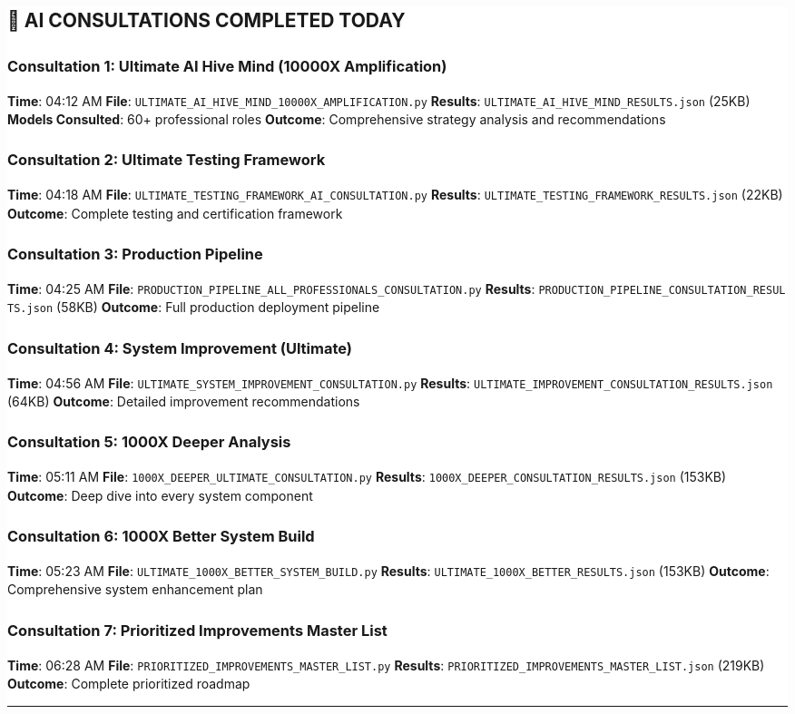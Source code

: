 
## 🧠 AI CONSULTATIONS COMPLETED TODAY

### Consultation 1: Ultimate AI Hive Mind (10000X Amplification)
**Time**: 04:12 AM
**File**: `ULTIMATE_AI_HIVE_MIND_10000X_AMPLIFICATION.py`
**Results**: `ULTIMATE_AI_HIVE_MIND_RESULTS.json` (25KB)
**Models Consulted**: 60+ professional roles
**Outcome**: Comprehensive strategy analysis and recommendations

### Consultation 2: Ultimate Testing Framework
**Time**: 04:18 AM
**File**: `ULTIMATE_TESTING_FRAMEWORK_AI_CONSULTATION.py`
**Results**: `ULTIMATE_TESTING_FRAMEWORK_RESULTS.json` (22KB)
**Outcome**: Complete testing and certification framework

### Consultation 3: Production Pipeline
**Time**: 04:25 AM
**File**: `PRODUCTION_PIPELINE_ALL_PROFESSIONALS_CONSULTATION.py`
**Results**: `PRODUCTION_PIPELINE_CONSULTATION_RESULTS.json` (58KB)
**Outcome**: Full production deployment pipeline

### Consultation 4: System Improvement (Ultimate)
**Time**: 04:56 AM
**File**: `ULTIMATE_SYSTEM_IMPROVEMENT_CONSULTATION.py`
**Results**: `ULTIMATE_IMPROVEMENT_CONSULTATION_RESULTS.json` (64KB)
**Outcome**: Detailed improvement recommendations

### Consultation 5: 1000X Deeper Analysis
**Time**: 05:11 AM
**File**: `1000X_DEEPER_ULTIMATE_CONSULTATION.py`
**Results**: `1000X_DEEPER_CONSULTATION_RESULTS.json` (153KB)
**Outcome**: Deep dive into every system component

### Consultation 6: 1000X Better System Build
**Time**: 05:23 AM
**File**: `ULTIMATE_1000X_BETTER_SYSTEM_BUILD.py`
**Results**: `ULTIMATE_1000X_BETTER_RESULTS.json` (153KB)
**Outcome**: Comprehensive system enhancement plan

### Consultation 7: Prioritized Improvements Master List
**Time**: 06:28 AM
**File**: `PRIORITIZED_IMPROVEMENTS_MASTER_LIST.py`
**Results**: `PRIORITIZED_IMPROVEMENTS_MASTER_LIST.json` (219KB)
**Outcome**: Complete prioritized roadmap

---
